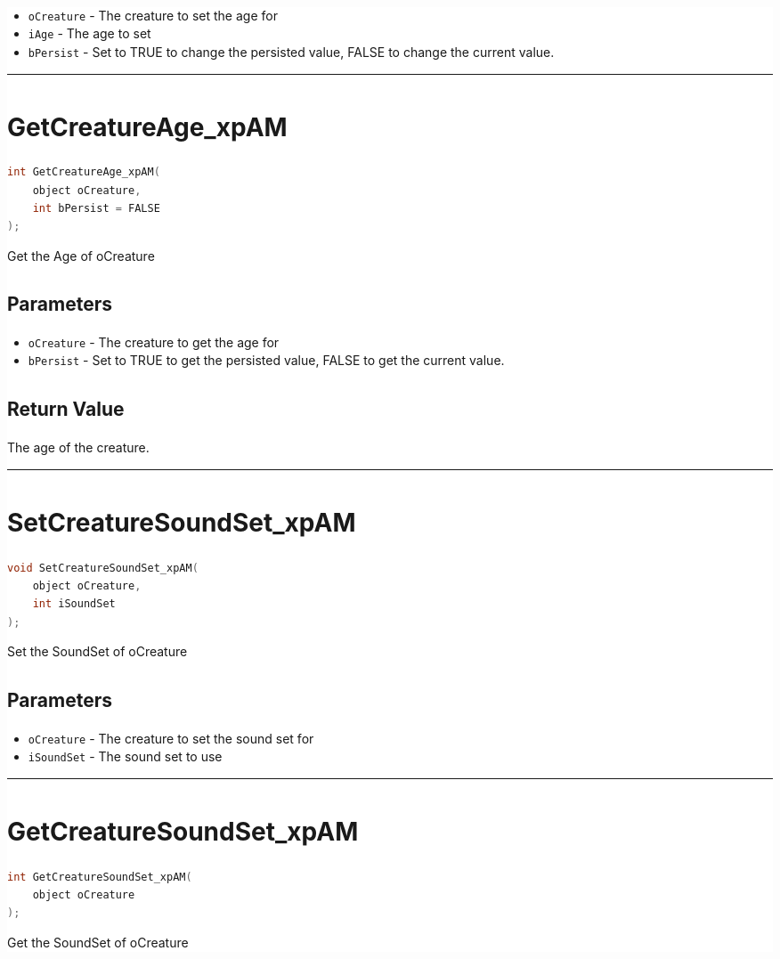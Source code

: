 * `oCreature` - The creature to set the age for
* `iAge` - The age to set
* `bPersist` - Set to TRUE to change the persisted value, FALSE to change the current value.

---

# GetCreatureAge\_xpAM

```cpp
int GetCreatureAge_xpAM(
    object oCreature,
    int bPersist = FALSE
);
```
Get the Age of oCreature

## Parameters

* `oCreature` - The creature to get the age for
* `bPersist` - Set to TRUE to get the persisted value, FALSE to get the current value.

## Return Value

The age of the creature.

---

# SetCreatureSoundSet\_xpAM

```cpp
void SetCreatureSoundSet_xpAM(
    object oCreature,
    int iSoundSet
);
```
Set the SoundSet of oCreature

## Parameters

* `oCreature` - The creature to set the sound set for
* `iSoundSet` - The sound set to use

---

# GetCreatureSoundSet\_xpAM

```cpp
int GetCreatureSoundSet_xpAM(
    object oCreature
);
```
Get the SoundSet of oCreature
